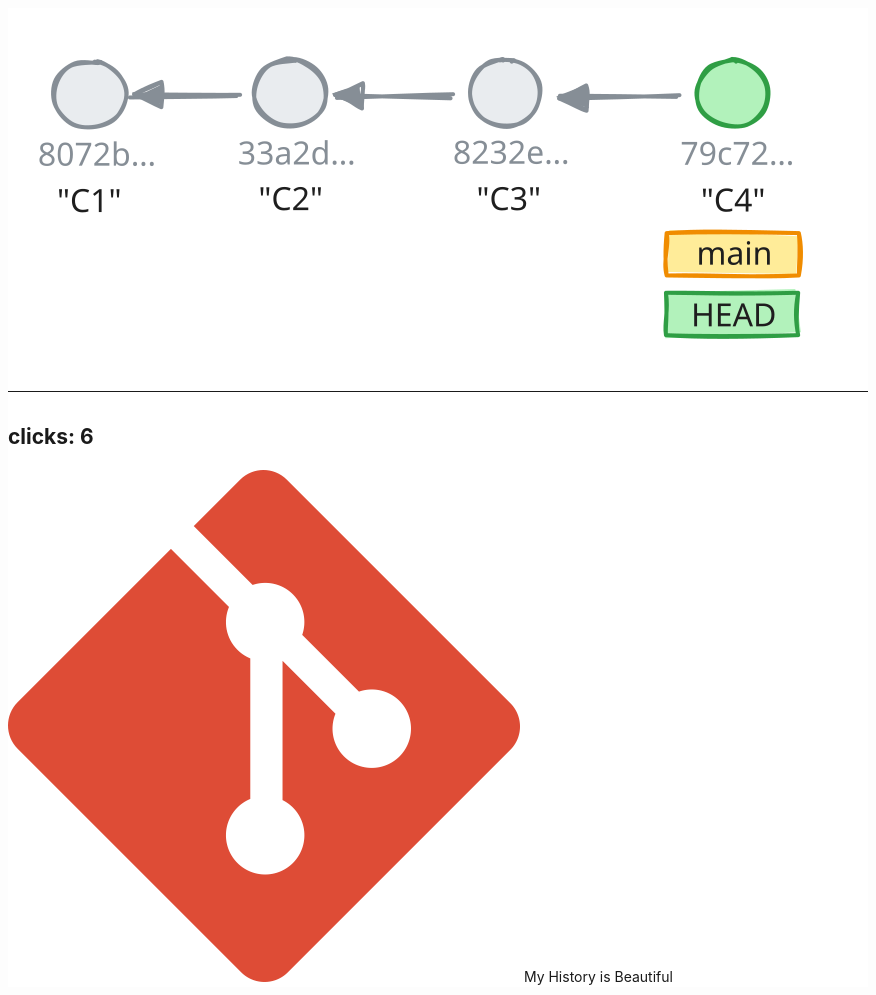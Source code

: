 <img v-click="[1,3]" src="../public/interactive.svg" top-91 absolute left="50%" translate-x="-50%"/>

---
clicks: 6
---

<img absolute src="../public/git-logo.png" w-10 top-2 right-2/>
<SlideCurrentNo absolute bottom-0 right-2/>
<Link to="my-history-is-beautiful" absolute top-3.4 font-bold right-15 color="#db4c37">My History is Beautiful</Link>
